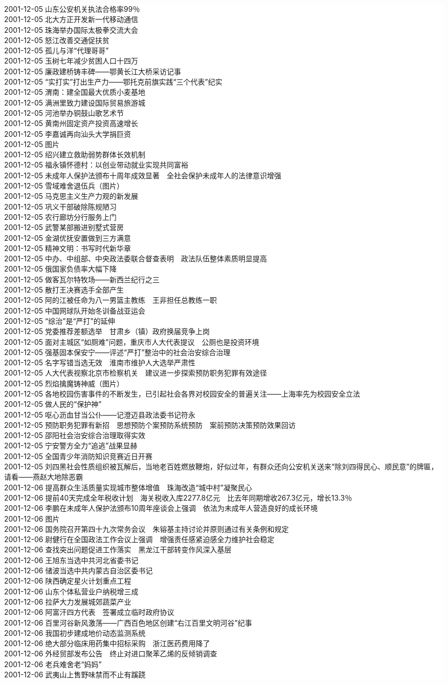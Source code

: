2001-12-05 山东公安机关执法合格率99％  
2001-12-05 北大方正开发新一代移动通信  
2001-12-05 珠海举办国际太极拳交流大会  
2001-12-05 怒江改善交通促扶贫  
2001-12-05 孤儿与洋“代理哥哥”  
2001-12-05 玉树七年减少贫困人口十四万  
2001-12-05 廉政建桥铸丰碑——鄂黄长江大桥采访记事  
2001-12-05 “实打实”打出生产力——鄂托克前旗实践“三个代表”纪实  
2001-12-05 渭南：建全国最大优质小麦基地  
2001-12-05 满洲里致力建设国际贸易旅游城  
2001-12-05 河池举办铜鼓山歌艺术节  
2001-12-05 黄南州固定资产投资高速增长  
2001-12-05 李嘉诚再向汕头大学捐巨资  
2001-12-05 图片  
2001-12-05 绍兴建立救助弱势群体长效机制  
2001-12-05 福永镇怀德村：以创业带动就业实现共同富裕  
2001-12-05 未成年人保护法颁布十周年成效显著　全社会保护未成年人的法律意识增强  
2001-12-05 雪域难舍退伍兵（图片）  
2001-12-05 马克思主义生产力观的新发展  
2001-12-05 巩义干部破除陈规陋习  
2001-12-05 农行廊坊分行服务上门  
2001-12-05 武警某部搬进别墅式营房  
2001-12-05 金湖优抚安置做到三方满意  
2001-12-05 精神文明：书写时代新华章  
2001-12-05 中办、中组部、中央政法委联合督查表明　政法队伍整体素质明显提高  
2001-12-05 俄国家负债率大幅下降  
2001-12-05 做客瓦尔特牧场——新西兰纪行之三  
2001-12-05 散打王决赛选手全部产生  
2001-12-05 阿的江被任命为八一男篮主教练　王非担任总教练一职  
2001-12-05 中国网球队开始冬训备战亚运会  
2001-12-05 “综治”是“严打”的延伸  
2001-12-05 党委推荐差额选举　甘肃乡（镇）政府换届竞争上岗  
2001-12-05 面对主城区“如厕难”问题，重庆市人大代表提议　公厕也是投资环境  
2001-12-05 强基固本保安宁——评述“严打”整治中的社会治安综合治理  
2001-12-05 名字写错当选无效　淮南市维护人大选举严肃性  
2001-12-05 人大代表视察北京市检察机关　建议进一步探索预防职务犯罪有效途径  
2001-12-05 烈焰擒魔铸神威（图片）  
2001-12-05 各地校园伤害事件的不断发生，已引起社会各界对校园安全的普遍关注——上海率先为校园安全立法  
2001-12-05 做人民的“保护神”  
2001-12-05 呕心沥血甘当公仆——记澄迈县政法委书记符永  
2001-12-05 预防职务犯罪有新招　思想预防个案预防系统预防　案前预防决策预防效果回访  
2001-12-05 邵阳社会治安综合治理取得实效  
2001-12-05 宁安警方全力“追逃”战果显赫  
2001-12-05 全国青少年消防知识竞赛近日开赛  
2001-12-05 刘四黑社会性质组织被瓦解后，当地老百姓燃放鞭炮，好似过年，有群众还向公安机关送来“除刘四得民心、顺民意”的牌匾，请看——燕赵大地除恶霸  
2001-12-06 提高群众生活质量实现城市整体增值　珠海改造“城中村”凝聚民心  
2001-12-06 提前40天完成全年税收计划　海关税收入库2277.8亿元　比去年同期增收267.3亿元，增长13.3％  
2001-12-06 李鹏在未成年人保护法颁布10周年座谈会上强调　依法为未成年人营造良好的成长环境  
2001-12-06 图片  
2001-12-06 国务院召开第四十九次常务会议　朱镕基主持讨论并原则通过有关条例和规定  
2001-12-06 尉健行在全国政法工作会议上强调　增强责任感紧迫感全力维护社会稳定  
2001-12-06 查找突出问题促进工作落实　黑龙江干部转变作风深入基层  
2001-12-06 王旭东当选中共河北省委书记  
2001-12-06 储波当选中共内蒙古自治区委书记  
2001-12-06 陕西确定星火计划重点工程  
2001-12-06 山东个体私营业户纳税增三成  
2001-12-06 拉萨大力发展城郊蔬菜产业  
2001-12-06 阿富汗四方代表　签署成立临时政府协议  
2001-12-06 百里河谷新风激荡——广西百色地区创建“右江百里文明河谷”纪事  
2001-12-06 我国初步建成地价动态监测系统  
2001-12-06 绝大部分临床用药集中招标采购　浙江医药费用降了  
2001-12-06 外经贸部发布公告　终止对进口聚苯乙烯的反倾销调查  
2001-12-06 老兵难舍老“妈妈”  
2001-12-06 武夷山上售野味禁而不止有蹊跷  
